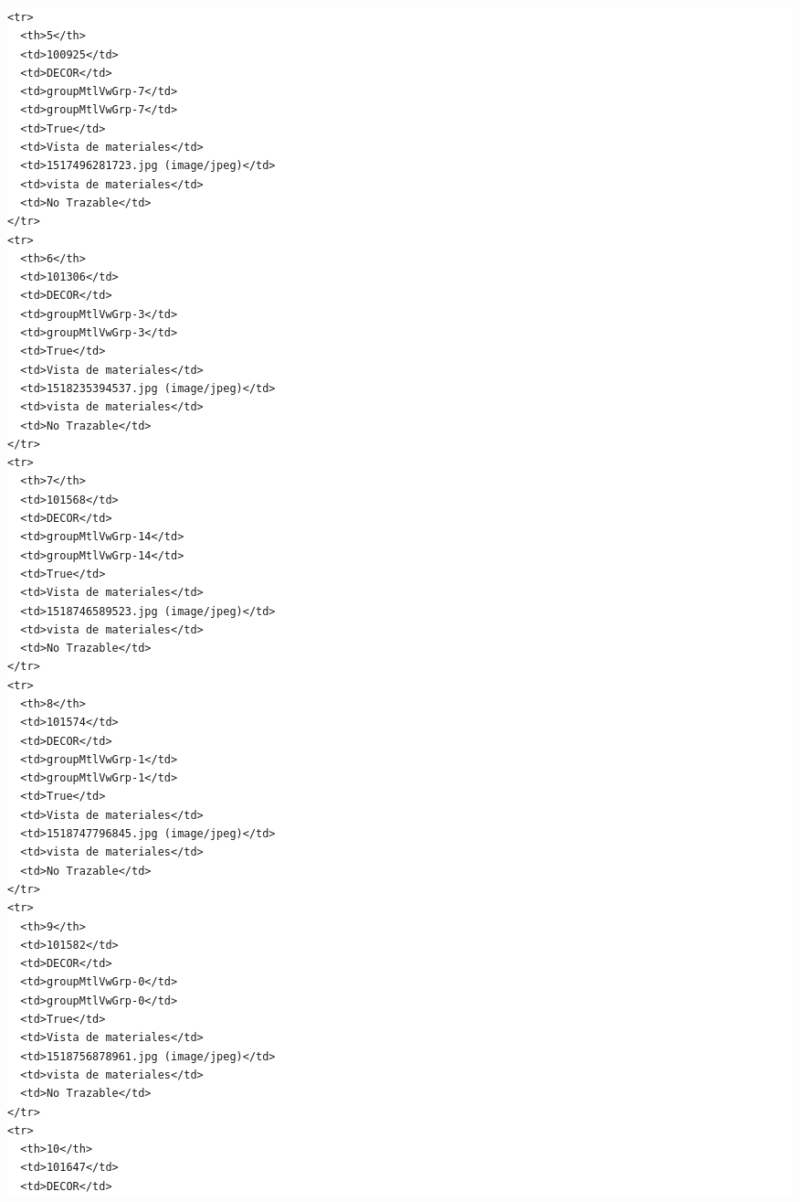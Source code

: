     <tr>
      <th>5</th>
      <td>100925</td>
      <td>DECOR</td>
      <td>groupMtlVwGrp-7</td>
      <td>groupMtlVwGrp-7</td>
      <td>True</td>
      <td>Vista de materiales</td>
      <td>1517496281723.jpg (image/jpeg)</td>
      <td>vista de materiales</td>
      <td>No Trazable</td>
    </tr>
    <tr>
      <th>6</th>
      <td>101306</td>
      <td>DECOR</td>
      <td>groupMtlVwGrp-3</td>
      <td>groupMtlVwGrp-3</td>
      <td>True</td>
      <td>Vista de materiales</td>
      <td>1518235394537.jpg (image/jpeg)</td>
      <td>vista de materiales</td>
      <td>No Trazable</td>
    </tr>
    <tr>
      <th>7</th>
      <td>101568</td>
      <td>DECOR</td>
      <td>groupMtlVwGrp-14</td>
      <td>groupMtlVwGrp-14</td>
      <td>True</td>
      <td>Vista de materiales</td>
      <td>1518746589523.jpg (image/jpeg)</td>
      <td>vista de materiales</td>
      <td>No Trazable</td>
    </tr>
    <tr>
      <th>8</th>
      <td>101574</td>
      <td>DECOR</td>
      <td>groupMtlVwGrp-1</td>
      <td>groupMtlVwGrp-1</td>
      <td>True</td>
      <td>Vista de materiales</td>
      <td>1518747796845.jpg (image/jpeg)</td>
      <td>vista de materiales</td>
      <td>No Trazable</td>
    </tr>
    <tr>
      <th>9</th>
      <td>101582</td>
      <td>DECOR</td>
      <td>groupMtlVwGrp-0</td>
      <td>groupMtlVwGrp-0</td>
      <td>True</td>
      <td>Vista de materiales</td>
      <td>1518756878961.jpg (image/jpeg)</td>
      <td>vista de materiales</td>
      <td>No Trazable</td>
    </tr>
    <tr>
      <th>10</th>
      <td>101647</td>
      <td>DECOR</td>